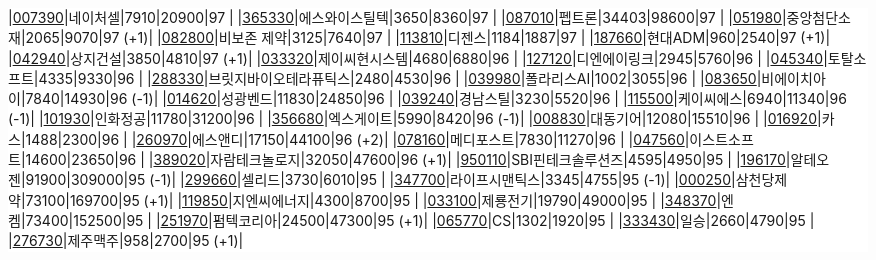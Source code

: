 |[007390](https://finance.daum.net/quotes/A007390)|네이처셀|7910|20900|97 |
|[365330](https://finance.daum.net/quotes/A365330)|에스와이스틸텍|3650|8360|97 |
|[087010](https://finance.daum.net/quotes/A087010)|펩트론|34403|98600|97 |
|[051980](https://finance.daum.net/quotes/A051980)|중앙첨단소재|2065|9070|97 (+1)|
|[082800](https://finance.daum.net/quotes/A082800)|비보존 제약|3125|7640|97 |
|[113810](https://finance.daum.net/quotes/A113810)|디젠스|1184|1887|97 |
|[187660](https://finance.daum.net/quotes/A187660)|현대ADM|960|2540|97 (+1)|
|[042940](https://finance.daum.net/quotes/A042940)|상지건설|3850|4810|97 (+1)|
|[033320](https://finance.daum.net/quotes/A033320)|제이씨현시스템|4680|6880|96 |
|[127120](https://finance.daum.net/quotes/A127120)|디엔에이링크|2945|5760|96 |
|[045340](https://finance.daum.net/quotes/A045340)|토탈소프트|4335|9330|96 |
|[288330](https://finance.daum.net/quotes/A288330)|브릿지바이오테라퓨틱스|2480|4530|96 |
|[039980](https://finance.daum.net/quotes/A039980)|폴라리스AI|1002|3055|96 |
|[083650](https://finance.daum.net/quotes/A083650)|비에이치아이|7840|14930|96 (-1)|
|[014620](https://finance.daum.net/quotes/A014620)|성광벤드|11830|24850|96 |
|[039240](https://finance.daum.net/quotes/A039240)|경남스틸|3230|5520|96 |
|[115500](https://finance.daum.net/quotes/A115500)|케이씨에스|6940|11340|96 (-1)|
|[101930](https://finance.daum.net/quotes/A101930)|인화정공|11780|31200|96 |
|[356680](https://finance.daum.net/quotes/A356680)|엑스게이트|5990|8420|96 (-1)|
|[008830](https://finance.daum.net/quotes/A008830)|대동기어|12080|15510|96 |
|[016920](https://finance.daum.net/quotes/A016920)|카스|1488|2300|96 |
|[260970](https://finance.daum.net/quotes/A260970)|에스앤디|17150|44100|96 (+2)|
|[078160](https://finance.daum.net/quotes/A078160)|메디포스트|7830|11270|96 |
|[047560](https://finance.daum.net/quotes/A047560)|이스트소프트|14600|23650|96 |
|[389020](https://finance.daum.net/quotes/A389020)|자람테크놀로지|32050|47600|96 (+1)|
|[950110](https://finance.daum.net/quotes/A950110)|SBI핀테크솔루션즈|4595|4950|95 |
|[196170](https://finance.daum.net/quotes/A196170)|알테오젠|91900|309000|95 (-1)|
|[299660](https://finance.daum.net/quotes/A299660)|셀리드|3730|6010|95 |
|[347700](https://finance.daum.net/quotes/A347700)|라이프시맨틱스|3345|4755|95 (-1)|
|[000250](https://finance.daum.net/quotes/A000250)|삼천당제약|73100|169700|95 (+1)|
|[119850](https://finance.daum.net/quotes/A119850)|지엔씨에너지|4300|8700|95 |
|[033100](https://finance.daum.net/quotes/A033100)|제룡전기|19790|49000|95 |
|[348370](https://finance.daum.net/quotes/A348370)|엔켐|73400|152500|95 |
|[251970](https://finance.daum.net/quotes/A251970)|펌텍코리아|24500|47300|95 (+1)|
|[065770](https://finance.daum.net/quotes/A065770)|CS|1302|1920|95 |
|[333430](https://finance.daum.net/quotes/A333430)|일승|2660|4790|95 |
|[276730](https://finance.daum.net/quotes/A276730)|제주맥주|958|2700|95 (+1)|